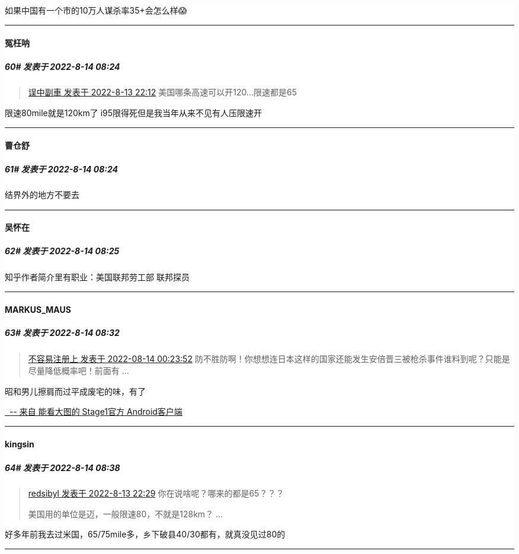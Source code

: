 如果中国有一个市的10万人谋杀率35+会怎么样😱

*****

####  冤枉呐  
##### 60#       发表于 2022-8-14 08:24

<blockquote><a href="httphttps://bbs.saraba1st.com/2b/forum.php?mod=redirect&amp;goto=findpost&amp;pid=57052808&amp;ptid=2086760" target="_blank">误中副車 发表于 2022-8-13 22:12</a>
美国哪条高速可以开120…限速都是65</blockquote>
限速80mile就是120km了
i95限得死但是我当年从来不见有人压限速开



*****

####  曹仓舒  
##### 61#       发表于 2022-8-14 08:24

结界外的地方不要去

*****

####  吴怀在  
##### 62#       发表于 2022-8-14 08:25

知乎作者简介里有职业：美国联邦劳工部 联邦探员

*****

####  MARKUS_MAUS  
##### 63#       发表于 2022-8-14 08:32

<blockquote><a href="httphttps://bbs.saraba1st.com/2b/forum.php?mod=redirect&amp;goto=findpost&amp;pid=57054483&amp;ptid=2086760" target="_blank">不容易注册上 发表于 2022-08-14 00:23:52</a>
防不胜防啊！你想想连日本这样的国家还能发生安倍晋三被枪杀事件谁料到呢？只能是尽量降低概率吧！前面有 ...</blockquote>昭和男儿擦肩而过平成废宅的味，有了

[  -- 来自 能看大图的 Stage1官方 Android客户端](https://www.coolapk.com/apk/140634)



*****

####  kingsin  
##### 64#       发表于 2022-8-14 08:38

<blockquote><a href="httphttps://bbs.saraba1st.com/2b/forum.php?mod=redirect&amp;goto=findpost&amp;pid=57053074&amp;ptid=2086760" target="_blank">redsibyl 发表于 2022-8-13 22:29</a>
你在说啥呢？哪来的都是65？？？

美国用的单位是迈，一般限速80，不就是128km？ ...</blockquote>
好多年前我去过米国，65/75mile多，乡下破县40/30都有，就真没见过80的



*****
